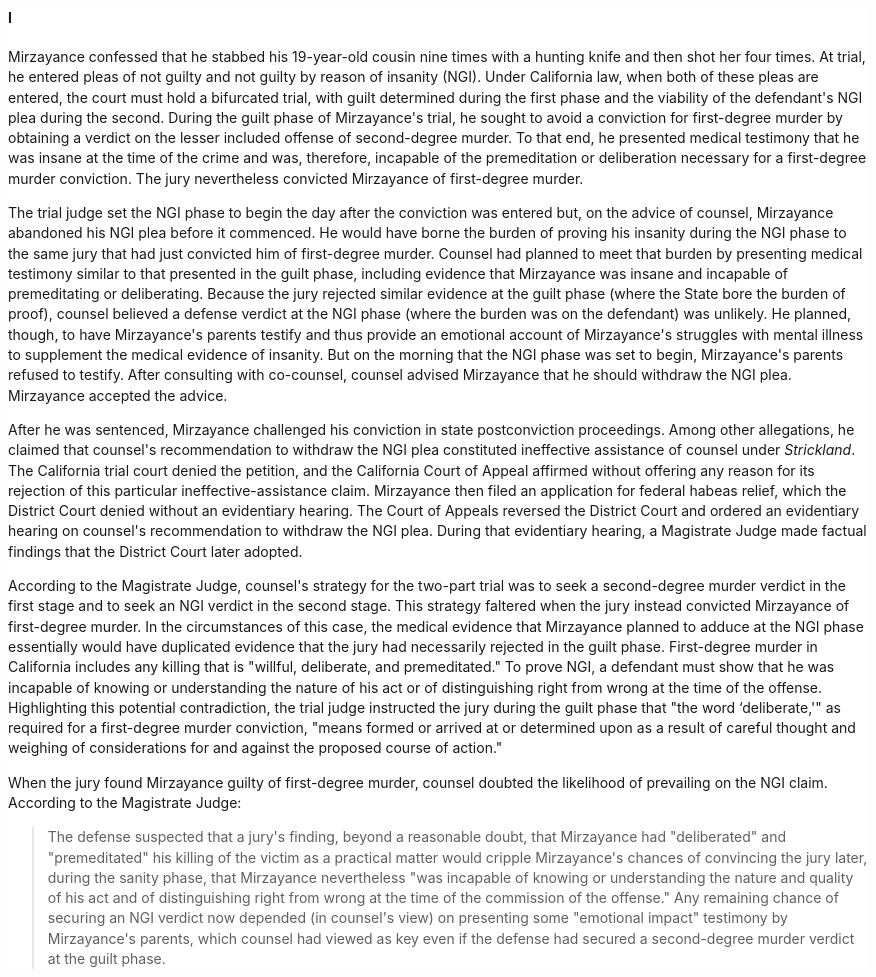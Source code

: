 #### I

Mirzayance confessed that he stabbed his 19-year-old cousin nine times with a hunting knife and then shot her four times. At trial, he entered pleas of not guilty and not guilty by reason of insanity (NGI). Under California law, when both of these pleas are entered, the court must hold a bifurcated trial, with guilt determined during the first phase and the viability of the defendant's NGI plea during the second. During the guilt phase of Mirzayance's trial, he sought to avoid a conviction for first-degree murder by obtaining a verdict on the lesser included offense of second-degree murder. To that end, he presented medical testimony that he was insane at the time of the crime and was, therefore, incapable of the premeditation or deliberation necessary for a first-degree murder conviction. The jury nevertheless convicted Mirzayance of first-degree murder.

The trial judge set the NGI phase to begin the day after the conviction was entered but, on the advice of counsel, Mirzayance abandoned his NGI plea before it commenced. He would have borne the burden of proving his insanity during the NGI phase to the same jury that had just convicted him of first-degree murder. Counsel had planned to meet that burden by presenting medical testimony similar to that presented in the guilt phase, including evidence that Mirzayance was insane and incapable of premeditating or deliberating. Because the jury rejected similar evidence at the guilt phase (where the State bore the burden of proof), counsel believed a defense verdict at the NGI phase (where the burden was on the defendant) was unlikely. He planned, though, to have Mirzayance's parents testify and thus provide an emotional account of Mirzayance's struggles with mental illness to supplement the medical evidence of insanity. But on the morning that the NGI phase was set to begin, Mirzayance's parents refused to testify. After consulting with co-counsel, counsel advised Mirzayance that he should withdraw the NGI plea. Mirzayance accepted the advice.

After he was sentenced, Mirzayance challenged his conviction in state postconviction proceedings. Among other allegations, he claimed that counsel's recommendation to withdraw the NGI plea constituted ineffective assistance of counsel under _Strickland_. The California trial court denied the petition, and the California Court of Appeal affirmed without offering any reason for its rejection of this particular ineffective-assistance claim. Mirzayance then filed an application for federal habeas relief, which the District Court denied without an evidentiary hearing. The Court of Appeals reversed the District Court and ordered an evidentiary hearing on counsel's recommendation to withdraw the NGI plea. During that evidentiary hearing, a Magistrate Judge made factual findings that the District Court later adopted.

According to the Magistrate Judge, counsel's strategy for the two-part trial was to seek a second-degree murder verdict in the first stage and to seek an NGI verdict in the second stage. This strategy faltered when the jury instead convicted Mirzayance of first-degree murder. In the circumstances of this case, the medical evidence that Mirzayance planned to adduce at the NGI phase essentially would have duplicated evidence that the jury had necessarily rejected in the guilt phase. First-degree murder in California includes any killing that is "willful, deliberate, and premeditated." To prove NGI, a defendant must show that he was incapable of knowing or understanding the nature of his act or of distinguishing right from wrong at the time of the offense. Highlighting this potential contradiction, the trial judge instructed the jury during the guilt phase that "the word ‘deliberate,'" as required for a first-degree murder conviction, "means formed or arrived at or determined upon as a result of careful thought and weighing of considerations for and against the proposed course of action."

When the jury found Mirzayance guilty of first-degree murder, counsel doubted the likelihood of prevailing on the NGI claim. According to the Magistrate Judge:

> The defense suspected that a jury's finding, beyond a reasonable doubt, that Mirzayance had "deliberated" and "premeditated" his killing of the victim as a practical matter would cripple Mirzayance's chances of convincing the jury later, during the sanity phase, that Mirzayance nevertheless "was incapable of knowing or understanding the nature and quality of his act and of distinguishing right from wrong at the time of the commission of the offense." Any remaining chance of securing an NGI verdict now depended (in counsel's view) on presenting some "emotional impact" testimony by Mirzayance's parents, which counsel had viewed as key even if the defense had secured a second-degree murder verdict at the guilt phase.

